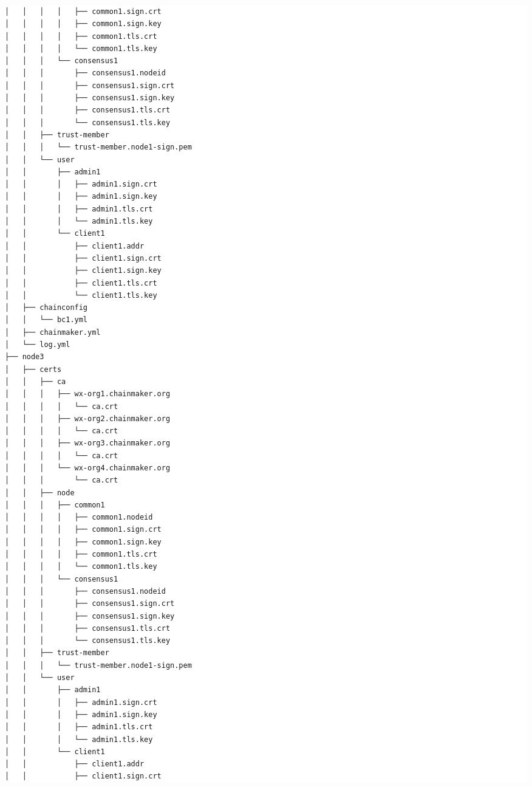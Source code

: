   ```sh
  │   │   │   │   ├── common1.sign.crt
  │   │   │   │   ├── common1.sign.key
  │   │   │   │   ├── common1.tls.crt
  │   │   │   │   └── common1.tls.key
  │   │   │   └── consensus1
  │   │   │       ├── consensus1.nodeid
  │   │   │       ├── consensus1.sign.crt
  │   │   │       ├── consensus1.sign.key
  │   │   │       ├── consensus1.tls.crt
  │   │   │       └── consensus1.tls.key
  │   │   ├── trust-member
  │   │   │   └── trust-member.node1-sign.pem
  │   │   └── user
  │   │       ├── admin1
  │   │       │   ├── admin1.sign.crt
  │   │       │   ├── admin1.sign.key
  │   │       │   ├── admin1.tls.crt
  │   │       │   └── admin1.tls.key
  │   │       └── client1
  │   │           ├── client1.addr
  │   │           ├── client1.sign.crt
  │   │           ├── client1.sign.key
  │   │           ├── client1.tls.crt
  │   │           └── client1.tls.key
  │   ├── chainconfig
  │   │   └── bc1.yml
  │   ├── chainmaker.yml
  │   └── log.yml
  ├── node3
  │   ├── certs
  │   │   ├── ca
  │   │   │   ├── wx-org1.chainmaker.org
  │   │   │   │   └── ca.crt
  │   │   │   ├── wx-org2.chainmaker.org
  │   │   │   │   └── ca.crt
  │   │   │   ├── wx-org3.chainmaker.org
  │   │   │   │   └── ca.crt
  │   │   │   └── wx-org4.chainmaker.org
  │   │   │       └── ca.crt
  │   │   ├── node
  │   │   │   ├── common1
  │   │   │   │   ├── common1.nodeid
  │   │   │   │   ├── common1.sign.crt
  │   │   │   │   ├── common1.sign.key
  │   │   │   │   ├── common1.tls.crt
  │   │   │   │   └── common1.tls.key
  │   │   │   └── consensus1
  │   │   │       ├── consensus1.nodeid
  │   │   │       ├── consensus1.sign.crt
  │   │   │       ├── consensus1.sign.key
  │   │   │       ├── consensus1.tls.crt
  │   │   │       └── consensus1.tls.key
  │   │   ├── trust-member
  │   │   │   └── trust-member.node1-sign.pem
  │   │   └── user
  │   │       ├── admin1
  │   │       │   ├── admin1.sign.crt
  │   │       │   ├── admin1.sign.key
  │   │       │   ├── admin1.tls.crt
  │   │       │   └── admin1.tls.key
  │   │       └── client1
  │   │           ├── client1.addr
  │   │           ├── client1.sign.crt
  ```